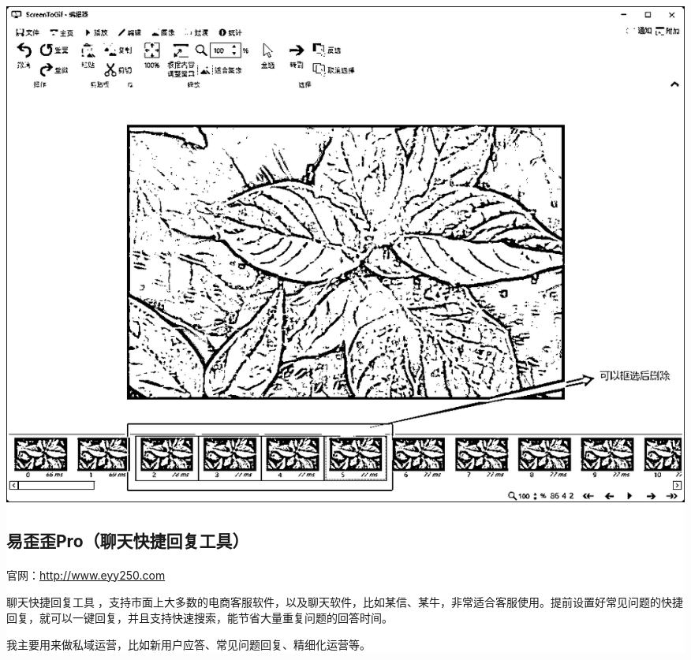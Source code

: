 ![](img/69a942dd8d6983e1580ee2f65997cb6a.png)

## 易歪歪Pro（聊天快捷回复工具）

官网：http://www.eyy250.com

聊天快捷回复工具 ，支持市面上大多数的电商客服软件，以及聊天软件，比如某信、某牛，非常适合客服使用。提前设置好常见问题的快捷回复，就可以一键回复，并且支持快速搜索，能节省大量重复问题的回答时间。

我主要用来做私域运营，比如新用户应答、常见问题回复、精细化运营等。
